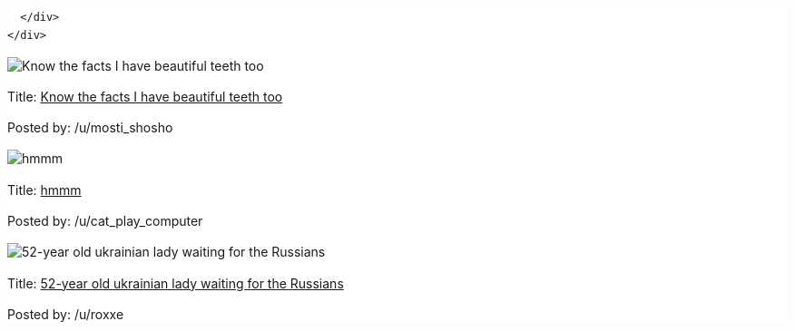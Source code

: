       </div>
    </div>
  </div>
</div>

<div class="card">
  <div class="card-image">
    <img class="post-img" src="https://i.redd.it/7g7pe7ffxmd81.jpg" alt="Know the facts I have beautiful teeth too" title="Know the facts I have beautiful teeth too" />
  </div>
  <div class="card-content">
    <div class="media">
      <div class="media-content">
        <p class="title is-4">
           Title: <a href="https://www.reddit.com/r/CrappyDesign/comments/sblx3u/know_the_facts_i_have_beautiful_teeth_too/">Know the facts I have beautiful teeth too</a>
        </p>
        <p class="subtitle is-4">Posted by: /u/mosti_shosho</p>
      </div>
    </div>
  </div>
</div>

<div class="card">
  <div class="card-image">
    <img class="post-img" src="https://i.redd.it/5haayuwa6ad81.jpg" alt="hmmm" title="hmmm" />
  </div>
  <div class="card-content">
    <div class="media">
      <div class="media-content">
        <p class="title is-4">
           Title: <a href="https://www.reddit.com/r/hmmm/comments/sa8gjk/hmmm/">hmmm</a>
        </p>
        <p class="subtitle is-4">Posted by: /u/cat_play_computer</p>
      </div>
    </div>
  </div>
</div>

<div class="card">
  <div class="card-image">
    <img class="post-img" src="https://i.redd.it/4df682mxt1e81.png" alt="52-year old ukrainian lady waiting for the Russians" title="52-year old ukrainian lady waiting for the Russians" />
  </div>
  <div class="card-content">
    <div class="media">
      <div class="media-content">
        <p class="title is-4">
           Title: <a href="https://www.reddit.com/r/pics/comments/sd89t4/52year_old_ukrainian_lady_waiting_for_the_russians/">52-year old ukrainian lady waiting for the Russians</a>
        </p>
        <p class="subtitle is-4">Posted by: /u/roxxe</p>
      </div>
    </div>
  </div>
</div>
